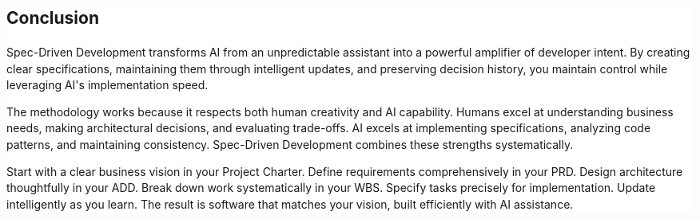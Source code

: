 ## Conclusion

Spec-Driven Development transforms AI from an unpredictable assistant into a powerful amplifier of developer intent. By creating clear specifications, maintaining them through intelligent updates, and preserving decision history, you maintain control while leveraging AI's implementation speed.

The methodology works because it respects both human creativity and AI capability. Humans excel at understanding business needs, making architectural decisions, and evaluating trade-offs. AI excels at implementing specifications, analyzing code patterns, and maintaining consistency. Spec-Driven Development combines these strengths systematically.

Start with a clear business vision in your Project Charter. Define requirements comprehensively in your PRD. Design architecture thoughtfully in your ADD. Break down work systematically in your WBS. Specify tasks precisely for implementation. Update intelligently as you learn. The result is software that matches your vision, built efficiently with AI assistance.

